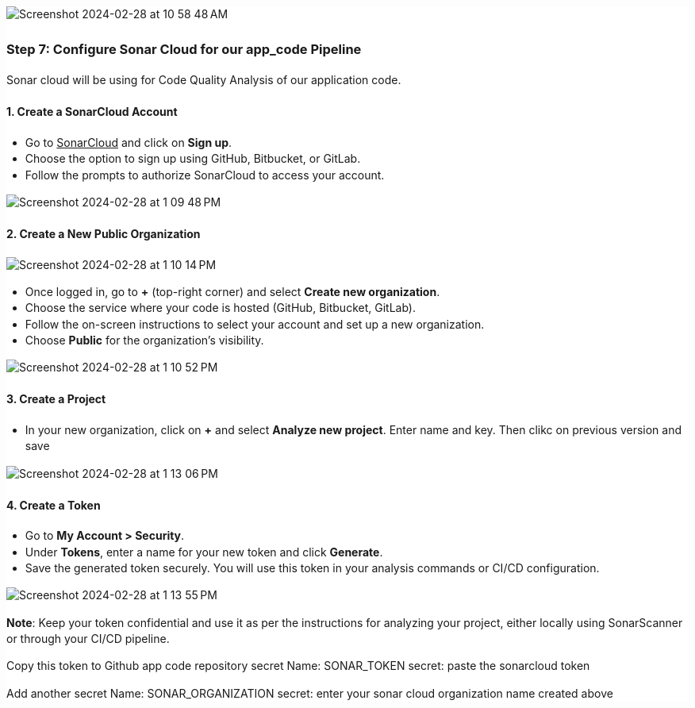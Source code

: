 
![Screenshot 2024-02-28 at 10 58 48 AM](https://github.com/cloudcore-hub/Kubernetes-DevSecOps-CI-CD-Project/assets/88560609/e7087161-6959-4939-9524-4543bdc24b12)


### Step 7: Configure Sonar Cloud for our app_code Pipeline
Sonar cloud will be using for Code Quality Analysis of our application code.

#### 1. Create a SonarCloud Account

- Go to [SonarCloud](https://sonarcloud.io/) and click on **Sign up**.
- Choose the option to sign up using GitHub, Bitbucket, or GitLab.
- Follow the prompts to authorize SonarCloud to access your account.

![Screenshot 2024-02-28 at 1 09 48 PM](https://github.com/cloudcore-hub/Kubernetes-DevSecOps-CI-CD-Project/assets/88560609/34606711-c812-4eec-9cbc-696719fd60c9)

#### 2. Create a New Public Organization


![Screenshot 2024-02-28 at 1 10 14 PM](https://github.com/cloudcore-hub/Kubernetes-DevSecOps-CI-CD-Project/assets/88560609/156b1b9e-d956-4230-9008-6cd92768b834)

- Once logged in, go to **+** (top-right corner) and select **Create new organization**.
- Choose the service where your code is hosted (GitHub, Bitbucket, GitLab).
- Follow the on-screen instructions to select your account and set up a new organization.
- Choose **Public** for the organization’s visibility.

![Screenshot 2024-02-28 at 1 10 52 PM](https://github.com/cloudcore-hub/Kubernetes-DevSecOps-CI-CD-Project/assets/88560609/5323ca56-5186-4cd9-b8ac-1e665244876c)


#### 3. Create a Project

- In your new organization, click on **+** and select **Analyze new project**. Enter name and key. Then clikc on previous version and save

![Screenshot 2024-02-28 at 1 13 06 PM](https://github.com/cloudcore-hub/Kubernetes-DevSecOps-CI-CD-Project/assets/88560609/e49fe740-1115-4579-b7ad-071a8de706bf)


#### 4. Create a Token

- Go to **My Account > Security**.
- Under **Tokens**, enter a name for your new token and click **Generate**.
- Save the generated token securely. You will use this token in your analysis commands or CI/CD configuration.

![Screenshot 2024-02-28 at 1 13 55 PM](https://github.com/cloudcore-hub/Kubernetes-DevSecOps-CI-CD-Project/assets/88560609/ddb8c15e-d9c4-41be-9e1a-0d3344d38f1c)


**Note**: Keep your token confidential and use it as per the instructions for analyzing your project, either locally using SonarScanner or through your CI/CD pipeline.


Copy this token to Github app code repository secret
Name: SONAR_TOKEN
secret: paste the sonarcloud token

Add another secret
Name: SONAR_ORGANIZATION
secret: enter your sonar cloud organization name created above 

